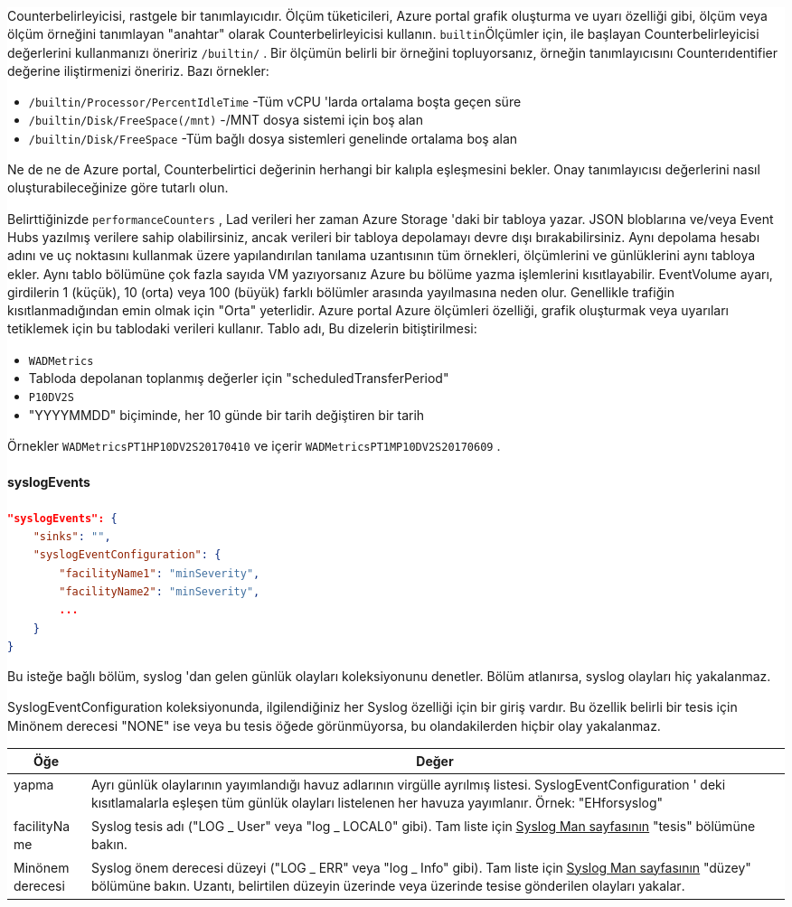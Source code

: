 Counterbelirleyicisi, rastgele bir tanımlayıcıdır. Ölçüm tüketicileri, Azure portal grafik oluşturma ve uyarı özelliği gibi, ölçüm veya ölçüm örneğini tanımlayan "anahtar" olarak Counterbelirleyicisi kullanın. `builtin`Ölçümler için, ile başlayan Counterbelirleyicisi değerlerini kullanmanızı öneririz `/builtin/` . Bir ölçümün belirli bir örneğini topluyorsanız, örneğin tanımlayıcısını Counterıdentifier değerine iliştirmenizi öneririz. Bazı örnekler:

* `/builtin/Processor/PercentIdleTime` -Tüm vCPU 'larda ortalama boşta geçen süre
* `/builtin/Disk/FreeSpace(/mnt)` -/MNT dosya sistemi için boş alan
* `/builtin/Disk/FreeSpace` -Tüm bağlı dosya sistemleri genelinde ortalama boş alan

Ne de ne de Azure portal, Counterbelirtici değerinin herhangi bir kalıpla eşleşmesini bekler. Onay tanımlayıcısı değerlerini nasıl oluşturabileceğinize göre tutarlı olun.

Belirttiğinizde `performanceCounters` , Lad verileri her zaman Azure Storage 'daki bir tabloya yazar. JSON bloblarına ve/veya Event Hubs yazılmış verilere sahip olabilirsiniz, ancak verileri bir tabloya depolamayı devre dışı bırakabilirsiniz. Aynı depolama hesabı adını ve uç noktasını kullanmak üzere yapılandırılan tanılama uzantısının tüm örnekleri, ölçümlerini ve günlüklerini aynı tabloya ekler. Aynı tablo bölümüne çok fazla sayıda VM yazıyorsanız Azure bu bölüme yazma işlemlerini kısıtlayabilir. EventVolume ayarı, girdilerin 1 (küçük), 10 (orta) veya 100 (büyük) farklı bölümler arasında yayılmasına neden olur. Genellikle trafiğin kısıtlanmadığından emin olmak için "Orta" yeterlidir. Azure portal Azure ölçümleri özelliği, grafik oluşturmak veya uyarıları tetiklemek için bu tablodaki verileri kullanır. Tablo adı, Bu dizelerin bitiştirilmesi:

* `WADMetrics`
* Tabloda depolanan toplanmış değerler için "scheduledTransferPeriod"
* `P10DV2S`
* "YYYYMMDD" biçiminde, her 10 günde bir tarih değiştiren bir tarih

Örnekler `WADMetricsPT1HP10DV2S20170410` ve içerir `WADMetricsPT1MP10DV2S20170609` .

#### <a name="syslogevents"></a>syslogEvents

```json
"syslogEvents": {
    "sinks": "",
    "syslogEventConfiguration": {
        "facilityName1": "minSeverity",
        "facilityName2": "minSeverity",
        ...
    }
}
```

Bu isteğe bağlı bölüm, syslog 'dan gelen günlük olayları koleksiyonunu denetler. Bölüm atlanırsa, syslog olayları hiç yakalanmaz.

SyslogEventConfiguration koleksiyonunda, ilgilendiğiniz her Syslog özelliği için bir giriş vardır. Bu özellik belirli bir tesis için Minönem derecesi "NONE" ise veya bu tesis öğede görünmüyorsa, bu olandakilerden hiçbir olay yakalanmaz.

Öğe | Değer
------- | -----
yapma | Ayrı günlük olaylarının yayımlandığı havuz adlarının virgülle ayrılmış listesi. SyslogEventConfiguration ' deki kısıtlamalarla eşleşen tüm günlük olayları listelenen her havuza yayımlanır. Örnek: "EHforsyslog"
facilityName | Syslog tesis adı ("LOG \_ User" veya "log \_ LOCAL0" gibi). Tam liste için [Syslog Man sayfasının](http://man7.org/linux/man-pages/man3/syslog.3.html) "tesis" bölümüne bakın.
Minönem derecesi | Syslog önem derecesi düzeyi ("LOG \_ ERR" veya "log \_ Info" gibi). Tam liste için [Syslog Man sayfasının](http://man7.org/linux/man-pages/man3/syslog.3.html) "düzey" bölümüne bakın. Uzantı, belirtilen düzeyin üzerinde veya üzerinde tesise gönderilen olayları yakalar.
